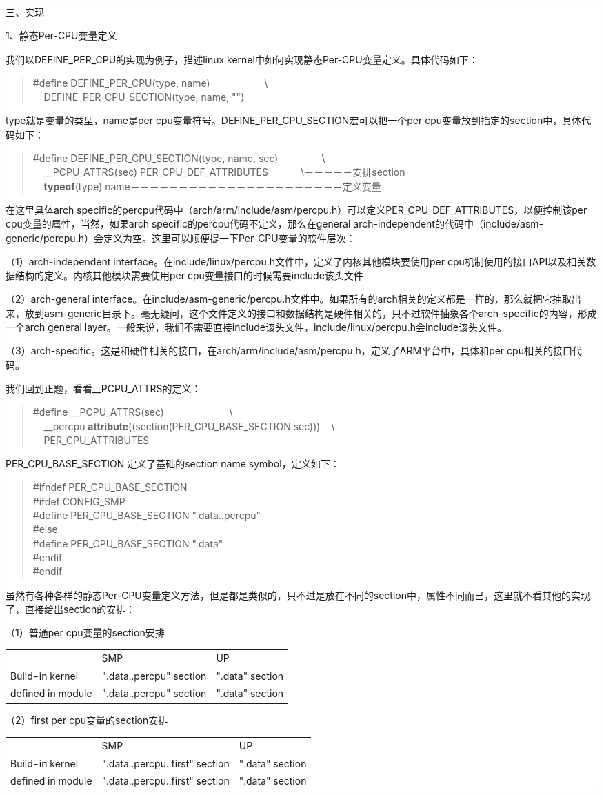 三、实现

1、静态Per-CPU变量定义

我们以DEFINE_PER_CPU的实现为例子，描述linux kernel中如何实现静态Per-CPU变量定义。具体代码如下：

> #define DEFINE_PER_CPU(type, name)                    \  
>     DEFINE_PER_CPU_SECTION(type, name, "")

type就是变量的类型，name是per cpu变量符号。DEFINE_PER_CPU_SECTION宏可以把一个per cpu变量放到指定的section中，具体代码如下：

> #define DEFINE_PER_CPU_SECTION(type, name, sec)                \  
>     __PCPU_ATTRS(sec) PER_CPU_DEF_ATTRIBUTES            \－－－－－安排section  
>     __typeof__(type) name－－－－－－－－－－－－－－－－－－－－－－定义变量

在这里具体arch specific的percpu代码中（arch/arm/include/asm/percpu.h）可以定义PER_CPU_DEF_ATTRIBUTES，以便控制该per cpu变量的属性，当然，如果arch specific的percpu代码不定义，那么在general arch-independent的代码中（include/asm-generic/percpu.h）会定义为空。这里可以顺便提一下Per-CPU变量的软件层次：

（1）arch-independent interface。在include/linux/percpu.h文件中，定义了内核其他模块要使用per cpu机制使用的接口API以及相关数据结构的定义。内核其他模块需要使用per cpu变量接口的时候需要include该头文件

（2）arch-general interface。在include/asm-generic/percpu.h文件中。如果所有的arch相关的定义都是一样的，那么就把它抽取出来，放到asm-generic目录下。毫无疑问，这个文件定义的接口和数据结构是硬件相关的，只不过软件抽象各个arch-specific的内容，形成一个arch general layer。一般来说，我们不需要直接include该头文件，include/linux/percpu.h会include该头文件。

（3）arch-specific。这是和硬件相关的接口，在arch/arm/include/asm/percpu.h，定义了ARM平台中，具体和per cpu相关的接口代码。

我们回到正题，看看__PCPU_ATTRS的定义：

> #define __PCPU_ATTRS(sec)                        \  
>     __percpu __attribute__((section(PER_CPU_BASE_SECTION sec)))    \  
>     PER_CPU_ATTRIBUTES

PER_CPU_BASE_SECTION 定义了基础的section name symbol，定义如下：

> #ifndef PER_CPU_BASE_SECTION  
> #ifdef CONFIG_SMP  
> #define PER_CPU_BASE_SECTION ".data..percpu"  
> #else  
> #define PER_CPU_BASE_SECTION ".data"  
> #endif  
> #endif

虽然有各种各样的静态Per-CPU变量定义方法，但是都是类似的，只不过是放在不同的section中，属性不同而已，这里就不看其他的实现了，直接给出section的安排：

（1）普通per cpu变量的section安排

|   |   |   |
|---|---|---|
||SMP|UP|
|Build-in kernel|".data..percpu" section|".data" section|
|defined in module|".data..percpu" section|".data" section|

（2）first per cpu变量的section安排

|   |   |   |
|---|---|---|
||SMP|UP|
|Build-in kernel|".data..percpu..first" section|".data" section|
|defined in module|".data..percpu..first" section|".data" section|
